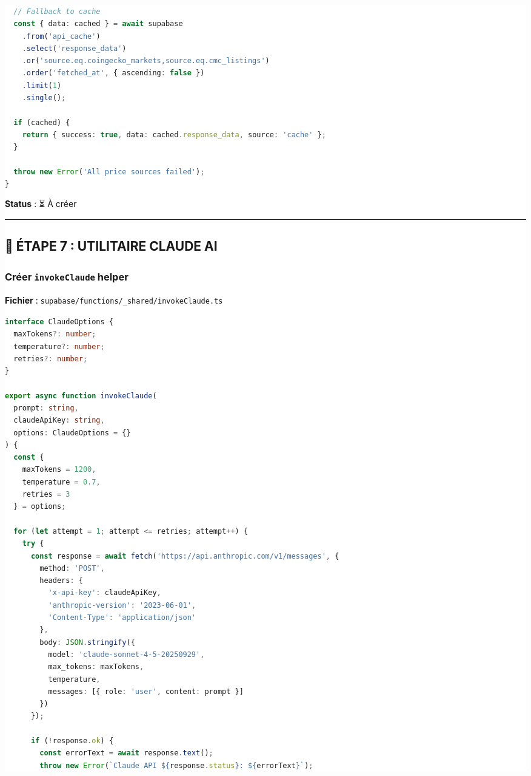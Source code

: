 ```typescript
  // Fallback to cache
  const { data: cached } = await supabase
    .from('api_cache')
    .select('response_data')
    .or('source.eq.coingecko_markets,source.eq.cmc_listings')
    .order('fetched_at', { ascending: false })
    .limit(1)
    .single();

  if (cached) {
    return { success: true, data: cached.response_data, source: 'cache' };
  }

  throw new Error('All price sources failed');
}
```
**Status** : ⏳ À créer

---

## 🤖 ÉTAPE 7 : UTILITAIRE CLAUDE AI

### Créer `invokeClaude` helper
**Fichier** : `supabase/functions/_shared/invokeClaude.ts`

```typescript
interface ClaudeOptions {
  maxTokens?: number;
  temperature?: number;
  retries?: number;
}

export async function invokeClaude(
  prompt: string,
  claudeApiKey: string,
  options: ClaudeOptions = {}
) {
  const {
    maxTokens = 1200,
    temperature = 0.7,
    retries = 3
  } = options;

  for (let attempt = 1; attempt <= retries; attempt++) {
    try {
      const response = await fetch('https://api.anthropic.com/v1/messages', {
        method: 'POST',
        headers: {
          'x-api-key': claudeApiKey,
          'anthropic-version': '2023-06-01',
          'Content-Type': 'application/json'
        },
        body: JSON.stringify({
          model: 'claude-sonnet-4-5-20250929',
          max_tokens: maxTokens,
          temperature,
          messages: [{ role: 'user', content: prompt }]
        })
      });

      if (!response.ok) {
        const errorText = await response.text();
        throw new Error(`Claude API ${response.status}: ${errorText}`);
```
